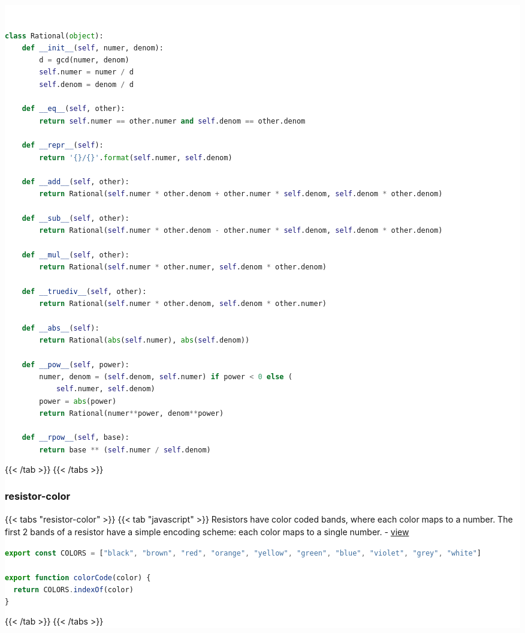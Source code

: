 ```python


class Rational(object):
    def __init__(self, numer, denom):
        d = gcd(numer, denom)
        self.numer = numer / d
        self.denom = denom / d

    def __eq__(self, other):
        return self.numer == other.numer and self.denom == other.denom

    def __repr__(self):
        return '{}/{}'.format(self.numer, self.denom)

    def __add__(self, other):
        return Rational(self.numer * other.denom + other.numer * self.denom, self.denom * other.denom)

    def __sub__(self, other):
        return Rational(self.numer * other.denom - other.numer * self.denom, self.denom * other.denom)

    def __mul__(self, other):
        return Rational(self.numer * other.numer, self.denom * other.denom)

    def __truediv__(self, other):
        return Rational(self.numer * other.denom, self.denom * other.numer)

    def __abs__(self):
        return Rational(abs(self.numer), abs(self.denom))

    def __pow__(self, power):
        numer, denom = (self.denom, self.numer) if power < 0 else (
            self.numer, self.denom)
        power = abs(power)
        return Rational(numer**power, denom**power)

    def __rpow__(self, base):
        return base ** (self.numer / self.denom)

```
{{< /tab >}}
{{< /tabs >}}

### resistor-color

{{< tabs "resistor-color" >}}
{{< tab "javascript" >}}
Resistors have color coded bands, where each color maps to a number. The first 2 bands of a resistor have a simple encoding scheme: each color maps to a single number. - [view](https://exercism.io/tracks/javascript/exercises/resistor-color)
```javascript
export const COLORS = ["black", "brown", "red", "orange", "yellow", "green", "blue", "violet", "grey", "white"]

export function colorCode(color) {
  return COLORS.indexOf(color)
}
```
{{< /tab >}}
{{< /tabs >}}
